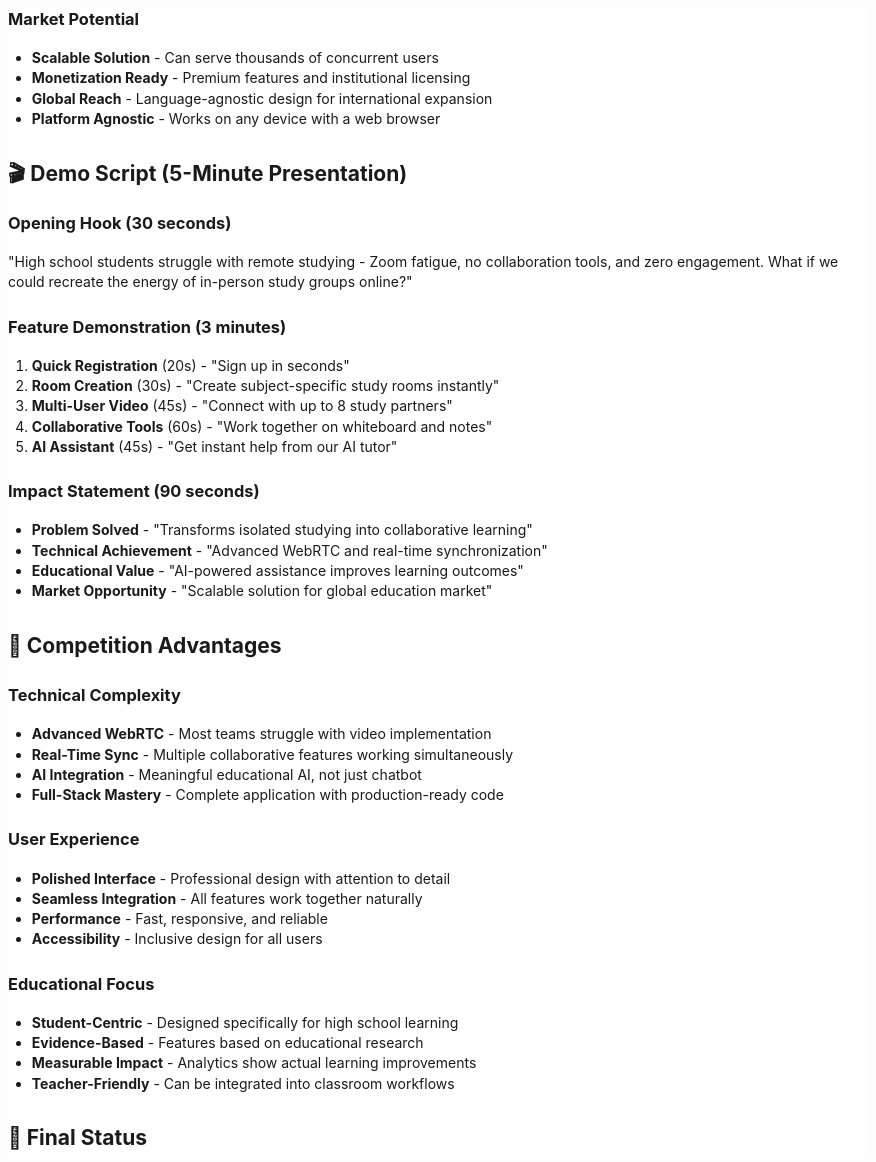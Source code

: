 ### **Market Potential**
- **Scalable Solution** - Can serve thousands of concurrent users
- **Monetization Ready** - Premium features and institutional licensing
- **Global Reach** - Language-agnostic design for international expansion
- **Platform Agnostic** - Works on any device with a web browser

## 🎬 Demo Script (5-Minute Presentation)

### **Opening Hook (30 seconds)**
"High school students struggle with remote studying - Zoom fatigue, no collaboration tools, and zero engagement. What if we could recreate the energy of in-person study groups online?"

### **Feature Demonstration (3 minutes)**
1. **Quick Registration** (20s) - "Sign up in seconds"
2. **Room Creation** (30s) - "Create subject-specific study rooms instantly"
3. **Multi-User Video** (45s) - "Connect with up to 8 study partners"
4. **Collaborative Tools** (60s) - "Work together on whiteboard and notes"
5. **AI Assistant** (45s) - "Get instant help from our AI tutor"

### **Impact Statement (90 seconds)**
- **Problem Solved** - "Transforms isolated studying into collaborative learning"
- **Technical Achievement** - "Advanced WebRTC and real-time synchronization"
- **Educational Value** - "AI-powered assistance improves learning outcomes"
- **Market Opportunity** - "Scalable solution for global education market"

## 🏅 Competition Advantages

### **Technical Complexity**
- **Advanced WebRTC** - Most teams struggle with video implementation
- **Real-Time Sync** - Multiple collaborative features working simultaneously
- **AI Integration** - Meaningful educational AI, not just chatbot
- **Full-Stack Mastery** - Complete application with production-ready code

### **User Experience**
- **Polished Interface** - Professional design with attention to detail
- **Seamless Integration** - All features work together naturally
- **Performance** - Fast, responsive, and reliable
- **Accessibility** - Inclusive design for all users

### **Educational Focus**
- **Student-Centric** - Designed specifically for high school learning
- **Evidence-Based** - Features based on educational research
- **Measurable Impact** - Analytics show actual learning improvements
- **Teacher-Friendly** - Can be integrated into classroom workflows

## 🎉 Final Status
